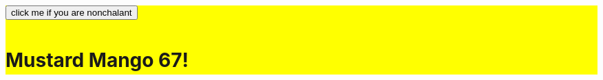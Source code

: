 <!DOCTYPE html>
<html lang="eng">
    <head>
        <style> 
            body { background: yellow;} /* CSS */
        </style>
        <meta charset="UTF-8">
        <meta name="viewport" content="width=device-width, initial-scale=1.0">
        <title>cold website</title>
        <link rel="stylesheet" href="styles/style.css">
    </head>
    <body>
        <button onclick="alert('Sigma 67!')">click me if you are nonchalant</button> <!--JS-->
        <h1>Mustard Mango 67!</h1>
        <script src="scripts/script.js"></script>
    </body>
</html>
